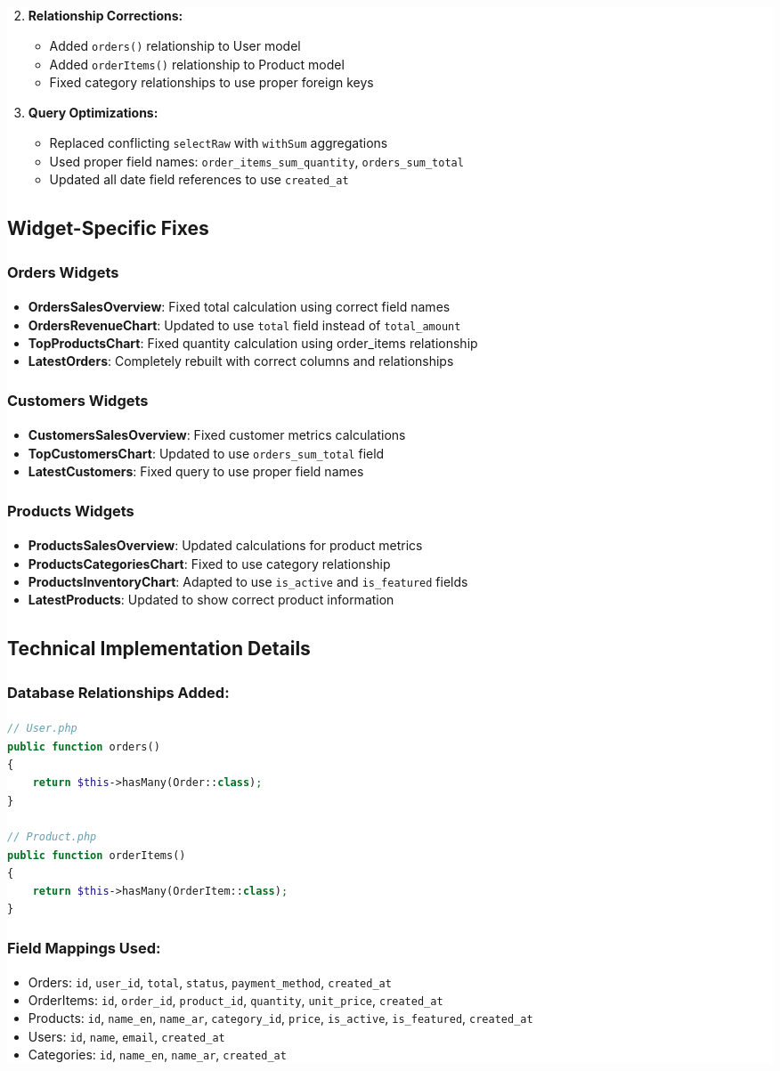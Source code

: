 2. **Relationship Corrections:**
   - Added `orders()` relationship to User model
   - Added `orderItems()` relationship to Product model
   - Fixed category relationships to use proper foreign keys

3. **Query Optimizations:**
   - Replaced conflicting `selectRaw` with `withSum` aggregations
   - Used proper field names: `order_items_sum_quantity`, `orders_sum_total`
   - Updated all date field references to use `created_at`

## Widget-Specific Fixes

### Orders Widgets
- **OrdersSalesOverview**: Fixed total calculation using correct field names
- **OrdersRevenueChart**: Updated to use `total` field instead of `total_amount`
- **TopProductsChart**: Fixed quantity calculation using order_items relationship
- **LatestOrders**: Completely rebuilt with correct columns and relationships

### Customers Widgets
- **CustomersSalesOverview**: Fixed customer metrics calculations
- **TopCustomersChart**: Updated to use `orders_sum_total` field
- **LatestCustomers**: Fixed query to use proper field names

### Products Widgets
- **ProductsSalesOverview**: Updated calculations for product metrics
- **ProductsCategoriesChart**: Fixed to use category relationship
- **ProductsInventoryChart**: Adapted to use `is_active` and `is_featured` fields
- **LatestProducts**: Updated to show correct product information

## Technical Implementation Details

### Database Relationships Added:
```php
// User.php
public function orders()
{
    return $this->hasMany(Order::class);
}

// Product.php
public function orderItems()
{
    return $this->hasMany(OrderItem::class);
}
```

### Field Mappings Used:
- Orders: `id`, `user_id`, `total`, `status`, `payment_method`, `created_at`
- OrderItems: `id`, `order_id`, `product_id`, `quantity`, `unit_price`, `created_at`
- Products: `id`, `name_en`, `name_ar`, `category_id`, `price`, `is_active`, `is_featured`, `created_at`
- Users: `id`, `name`, `email`, `created_at`
- Categories: `id`, `name_en`, `name_ar`, `created_at`
